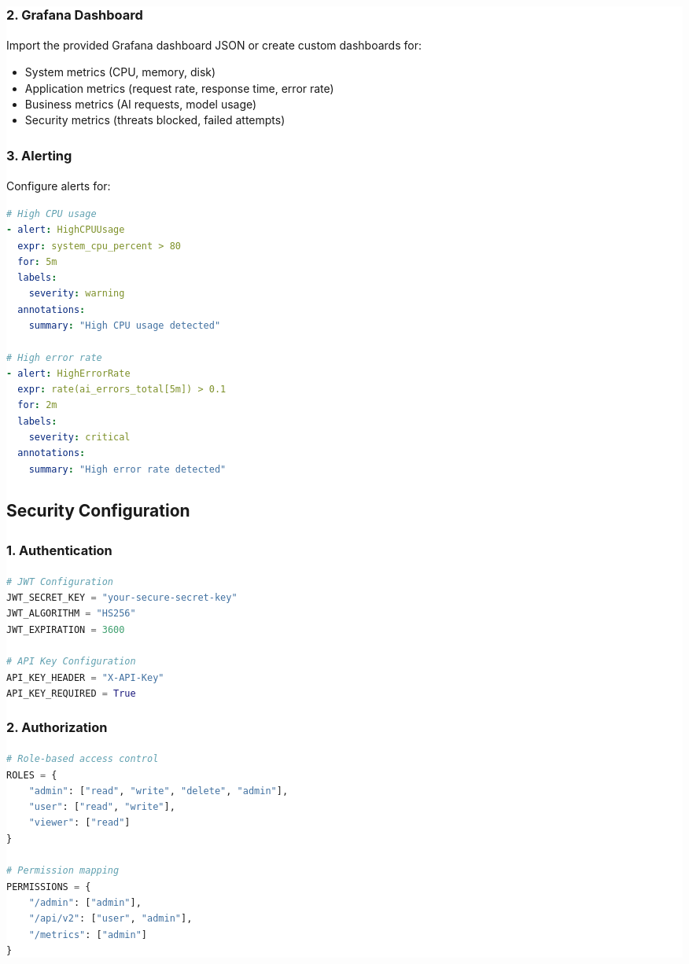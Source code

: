 ### 2. Grafana Dashboard

Import the provided Grafana dashboard JSON or create custom dashboards for:

- System metrics (CPU, memory, disk)
- Application metrics (request rate, response time, error rate)
- Business metrics (AI requests, model usage)
- Security metrics (threats blocked, failed attempts)

### 3. Alerting

Configure alerts for:

```yaml
# High CPU usage
- alert: HighCPUUsage
  expr: system_cpu_percent > 80
  for: 5m
  labels:
    severity: warning
  annotations:
    summary: "High CPU usage detected"

# High error rate
- alert: HighErrorRate
  expr: rate(ai_errors_total[5m]) > 0.1
  for: 2m
  labels:
    severity: critical
  annotations:
    summary: "High error rate detected"
```

## Security Configuration

### 1. Authentication

```python
# JWT Configuration
JWT_SECRET_KEY = "your-secure-secret-key"
JWT_ALGORITHM = "HS256"
JWT_EXPIRATION = 3600

# API Key Configuration
API_KEY_HEADER = "X-API-Key"
API_KEY_REQUIRED = True
```

### 2. Authorization

```python
# Role-based access control
ROLES = {
    "admin": ["read", "write", "delete", "admin"],
    "user": ["read", "write"],
    "viewer": ["read"]
}

# Permission mapping
PERMISSIONS = {
    "/admin": ["admin"],
    "/api/v2": ["user", "admin"],
    "/metrics": ["admin"]
}
```
